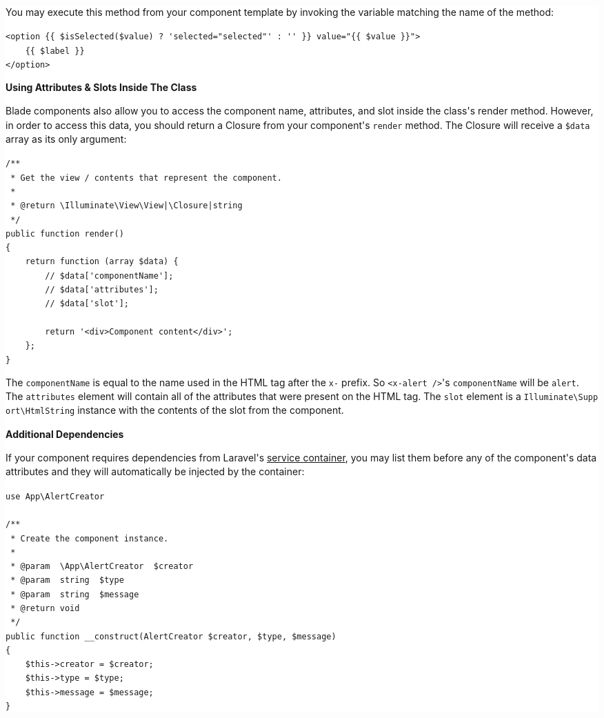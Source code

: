 You may execute this method from your component template by invoking the variable matching the name of the method:

```text
<option {{ $isSelected($value) ? 'selected="selected"' : '' }} value="{{ $value }}">
    {{ $label }}
</option>
```

**Using Attributes & Slots Inside The Class**

Blade components also allow you to access the component name, attributes, and slot inside the class's render method. However, in order to access this data, you should return a Closure from your component's `render` method. The Closure will receive a `$data` array as its only argument:

```text
/**
 * Get the view / contents that represent the component.
 *
 * @return \Illuminate\View\View|\Closure|string
 */
public function render()
{
    return function (array $data) {
        // $data['componentName'];
        // $data['attributes'];
        // $data['slot'];

        return '<div>Component content</div>';
    };
}
```

The `componentName` is equal to the name used in the HTML tag after the `x-` prefix. So `<x-alert />`'s `componentName` will be `alert`. The `attributes` element will contain all of the attributes that were present on the HTML tag. The `slot` element is a `Illuminate\Support\HtmlString` instance with the contents of the slot from the component.

**Additional Dependencies**

If your component requires dependencies from Laravel's [service container](https://laravel.com/docs/7.x/container), you may list them before any of the component's data attributes and they will automatically be injected by the container:

```text
use App\AlertCreator

/**
 * Create the component instance.
 *
 * @param  \App\AlertCreator  $creator
 * @param  string  $type
 * @param  string  $message
 * @return void
 */
public function __construct(AlertCreator $creator, $type, $message)
{
    $this->creator = $creator;
    $this->type = $type;
    $this->message = $message;
}
```
